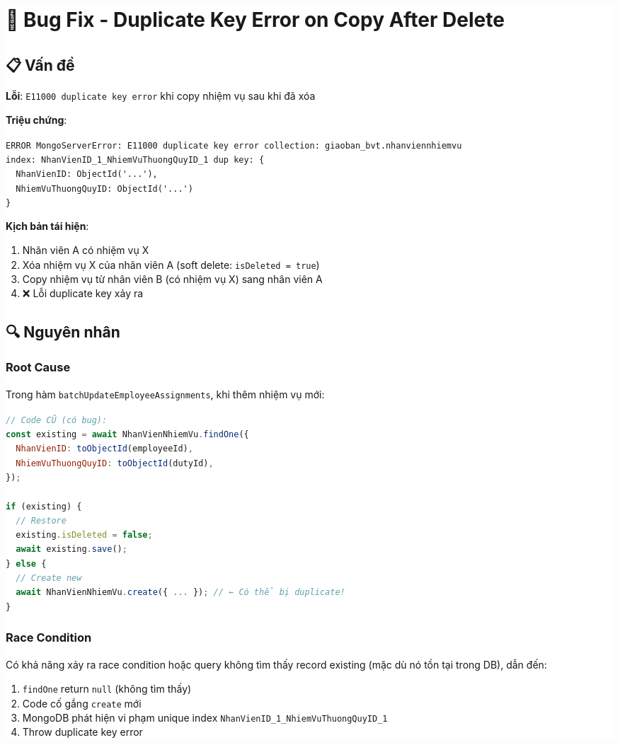 # 🐛 Bug Fix - Duplicate Key Error on Copy After Delete

## 📋 Vấn đề

**Lỗi**: `E11000 duplicate key error` khi copy nhiệm vụ sau khi đã xóa

**Triệu chứng**:

```
ERROR MongoServerError: E11000 duplicate key error collection: giaoban_bvt.nhanviennhiemvu
index: NhanVienID_1_NhiemVuThuongQuyID_1 dup key: {
  NhanVienID: ObjectId('...'),
  NhiemVuThuongQuyID: ObjectId('...')
}
```

**Kịch bản tái hiện**:

1. Nhân viên A có nhiệm vụ X
2. Xóa nhiệm vụ X của nhân viên A (soft delete: `isDeleted = true`)
3. Copy nhiệm vụ từ nhân viên B (có nhiệm vụ X) sang nhân viên A
4. ❌ Lỗi duplicate key xảy ra

## 🔍 Nguyên nhân

### Root Cause

Trong hàm `batchUpdateEmployeeAssignments`, khi thêm nhiệm vụ mới:

```javascript
// Code CŨ (có bug):
const existing = await NhanVienNhiemVu.findOne({
  NhanVienID: toObjectId(employeeId),
  NhiemVuThuongQuyID: toObjectId(dutyId),
});

if (existing) {
  // Restore
  existing.isDeleted = false;
  await existing.save();
} else {
  // Create new
  await NhanVienNhiemVu.create({ ... }); // ← Có thể bị duplicate!
}
```

### Race Condition

Có khả năng xảy ra race condition hoặc query không tìm thấy record existing (mặc dù nó tồn tại trong DB), dẫn đến:

1. `findOne` return `null` (không tìm thấy)
2. Code cố gắng `create` mới
3. MongoDB phát hiện vi phạm unique index `NhanVienID_1_NhiemVuThuongQuyID_1`
4. Throw duplicate key error
